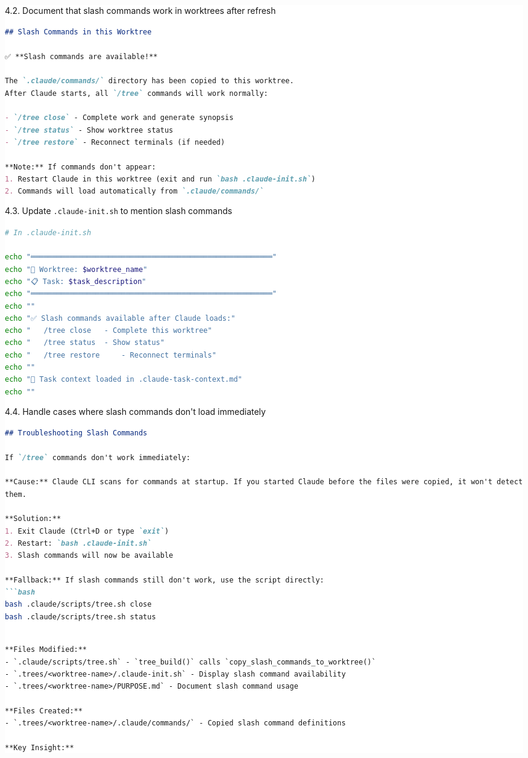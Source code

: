 4.2. Document that slash commands work in worktrees after refresh
```markdown
## Slash Commands in this Worktree

✅ **Slash commands are available!**

The `.claude/commands/` directory has been copied to this worktree.
After Claude starts, all `/tree` commands will work normally:

- `/tree close` - Complete work and generate synopsis
- `/tree status` - Show worktree status
- `/tree restore` - Reconnect terminals (if needed)

**Note:** If commands don't appear:
1. Restart Claude in this worktree (exit and run `bash .claude-init.sh`)
2. Commands will load automatically from `.claude/commands/`
```

4.3. Update `.claude-init.sh` to mention slash commands
```bash
# In .claude-init.sh

echo "════════════════════════════════════════════════════════"
echo "🌳 Worktree: $worktree_name"
echo "📋 Task: $task_description"
echo "════════════════════════════════════════════════════════"
echo ""
echo "✅ Slash commands available after Claude loads:"
echo "   /tree close   - Complete this worktree"
echo "   /tree status  - Show status"
echo "   /tree restore     - Reconnect terminals"
echo ""
echo "📝 Task context loaded in .claude-task-context.md"
echo ""
```

4.4. Handle cases where slash commands don't load immediately
```markdown
## Troubleshooting Slash Commands

If `/tree` commands don't work immediately:

**Cause:** Claude CLI scans for commands at startup. If you started Claude before the files were copied, it won't detect them.

**Solution:**
1. Exit Claude (Ctrl+D or type `exit`)
2. Restart: `bash .claude-init.sh`
3. Slash commands will now be available

**Fallback:** If slash commands still don't work, use the script directly:
```bash
bash .claude/scripts/tree.sh close
bash .claude/scripts/tree.sh status
```
```

**Files Modified:**
- `.claude/scripts/tree.sh` - `tree_build()` calls `copy_slash_commands_to_worktree()`
- `.trees/<worktree-name>/.claude-init.sh` - Display slash command availability
- `.trees/<worktree-name>/PURPOSE.md` - Document slash command usage

**Files Created:**
- `.trees/<worktree-name>/.claude/commands/` - Copied slash command definitions

**Key Insight:**
```